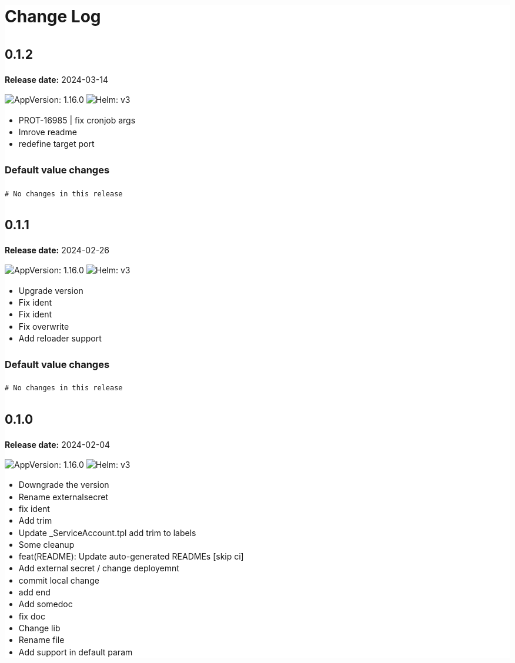 # Change Log

## 0.1.2 

**Release date:** 2024-03-14

![AppVersion: 1.16.0](https://img.shields.io/static/v1?label=AppVersion&message=1.16.0&color=success&logo=)
![Helm: v3](https://img.shields.io/static/v1?label=Helm&message=v3&color=informational&logo=helm)


* PROT-16985 | fix cronjob args 
* Imrove readme 
* redefine target port 

### Default value changes

```diff
# No changes in this release
```

## 0.1.1 

**Release date:** 2024-02-26

![AppVersion: 1.16.0](https://img.shields.io/static/v1?label=AppVersion&message=1.16.0&color=success&logo=)
![Helm: v3](https://img.shields.io/static/v1?label=Helm&message=v3&color=informational&logo=helm)


* Upgrade version 
* Fix ident 
* Fix ident 
* Fix overwrite 
* Add reloader support 

### Default value changes

```diff
# No changes in this release
```

## 0.1.0 

**Release date:** 2024-02-04

![AppVersion: 1.16.0](https://img.shields.io/static/v1?label=AppVersion&message=1.16.0&color=success&logo=)
![Helm: v3](https://img.shields.io/static/v1?label=Helm&message=v3&color=informational&logo=helm)


* Downgrade the version 
* Rename externalsecret 
* fix ident 
* Add trim 
* Update _ServiceAccount.tpl add trim to labels 
* Some cleanup 
* feat(README): Update auto-generated READMEs [skip ci] 
* Add external secret / change deployemnt 
* commit local change 
* add end 
* Add somedoc 
* fix doc 
* Change lib 
* Rename file 
* Add support in default param 